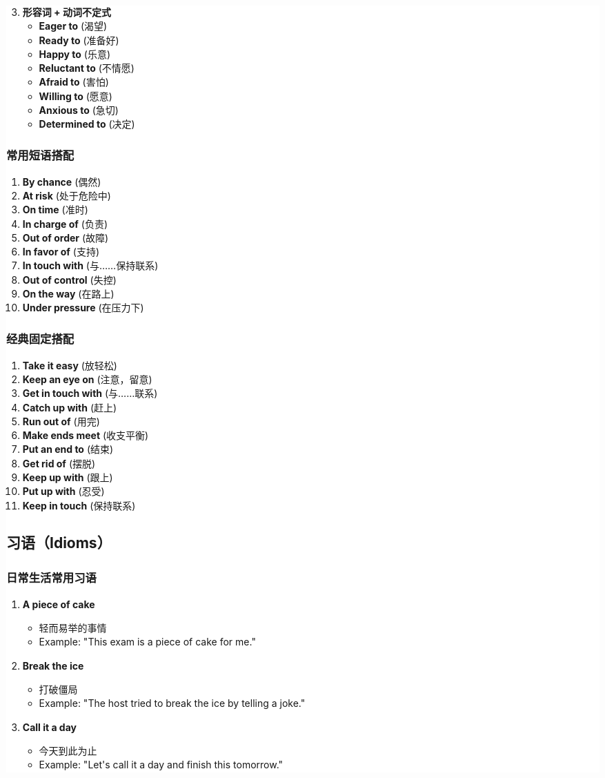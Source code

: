 3. **形容词 + 动词不定式**
   - **Eager to** (渴望)
   - **Ready to** (准备好)
   - **Happy to** (乐意)
   - **Reluctant to** (不情愿)
   - **Afraid to** (害怕)
   - **Willing to** (愿意)
   - **Anxious to** (急切)
   - **Determined to** (决定)

### 常用短语搭配
1. **By chance** (偶然)
2. **At risk** (处于危险中)
3. **On time** (准时)
4. **In charge of** (负责)
5. **Out of order** (故障)
6. **In favor of** (支持)
7. **In touch with** (与……保持联系)
8. **Out of control** (失控)
9. **On the way** (在路上)
10. **Under pressure** (在压力下)

### 经典固定搭配
1. **Take it easy** (放轻松)
2. **Keep an eye on** (注意，留意)
3. **Get in touch with** (与……联系)
4. **Catch up with** (赶上)
5. **Run out of** (用完)
6. **Make ends meet** (收支平衡)
7. **Put an end to** (结束)
8. **Get rid of** (摆脱)
9. **Keep up with** (跟上)
10. **Put up with** (忍受)
11. **Keep in touch**	(保持联系)


## 习语（Idioms）

### 日常生活常用习语
1. **A piece of cake**  
   - 轻而易举的事情  
   - Example: "This exam is a piece of cake for me."

2. **Break the ice**  
   - 打破僵局  
   - Example: "The host tried to break the ice by telling a joke."

3. **Call it a day**  
   - 今天到此为止  
   - Example: "Let's call it a day and finish this tomorrow."
